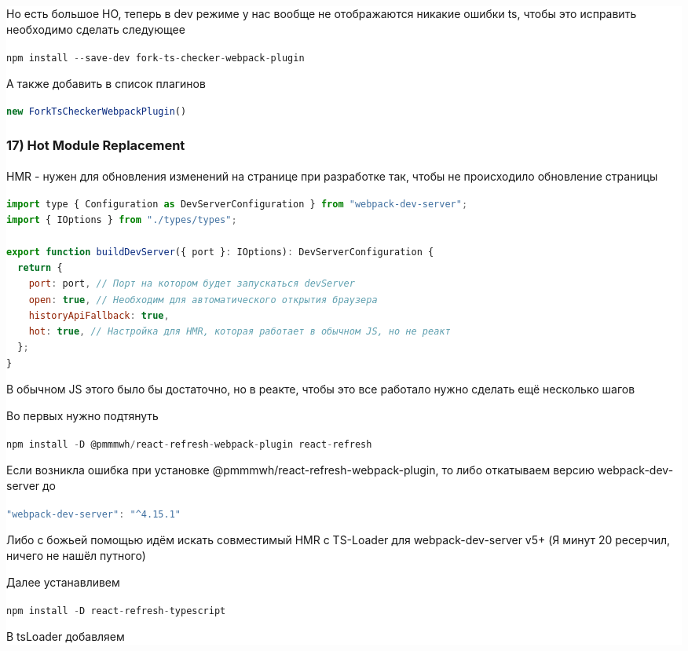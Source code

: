 Но есть большое НО, теперь в dev режиме у нас вообще не отображаются никакие ошибки ts, чтобы это исправить необходимо сделать следующее

```jsx
npm install --save-dev fork-ts-checker-webpack-plugin
```

А также добавить в список плагинов

```jsx
new ForkTsCheckerWebpackPlugin()
```

### 17) Hot Module Replacement

HMR - нужен для обновления изменений на странице при разработке так, чтобы не происходило обновление страницы 

```jsx
import type { Configuration as DevServerConfiguration } from "webpack-dev-server";
import { IOptions } from "./types/types";

export function buildDevServer({ port }: IOptions): DevServerConfiguration {
  return {
    port: port, // Порт на котором будет запускаться devServer
    open: true, // Необходим для автоматического открытия браузера
    historyApiFallback: true,
    hot: true, // Настройка для HMR, которая работает в обычном JS, но не реакт
  };
}

```

В обычном JS этого было бы достаточно, но в реакте, чтобы это все работало нужно сделать ещё несколько шагов

Во первых нужно подтянуть 

```jsx
npm install -D @pmmmwh/react-refresh-webpack-plugin react-refresh

```

Если возникла ошибка при установке @pmmmwh/react-refresh-webpack-plugin, то либо откатываем версию webpack-dev-server до 

```jsx
"webpack-dev-server": "^4.15.1"
```

Либо с божьей помощью идём искать совместимый HMR с TS-Loader для webpack-dev-server v5+ (Я минут 20 ресерчил, ничего не нашёл путного)

Далее устанавливем 

```jsx
npm install -D react-refresh-typescript
```

В tsLoader добавляем
